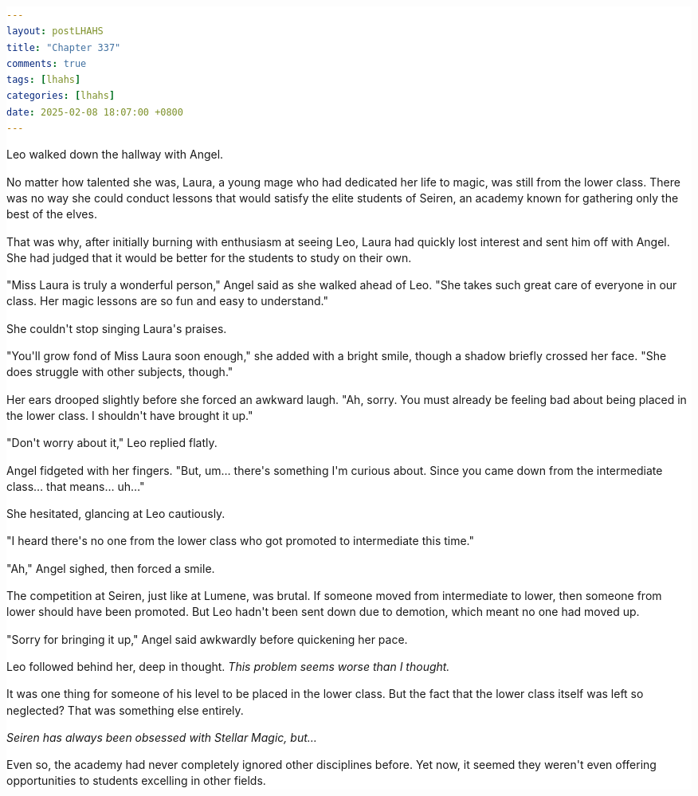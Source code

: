 ```yaml
---
layout: postLHAHS
title: "Chapter 337"
comments: true
tags: [lhahs]
categories: [lhahs]
date: 2025-02-08 18:07:00 +0800
---
```


Leo walked down the hallway with Angel.

No matter how talented she was, Laura, a young mage who had dedicated her life to magic, was still from the lower class. There was no way she could conduct lessons that would satisfy the elite students of Seiren, an academy known for gathering only the best of the elves.

That was why, after initially burning with enthusiasm at seeing Leo, Laura had quickly lost interest and sent him off with Angel. She had judged that it would be better for the students to study on their own.

"Miss Laura is truly a wonderful person," Angel said as she walked ahead of Leo. "She takes such great care of everyone in our class. Her magic lessons are so fun and easy to understand."

She couldn't stop singing Laura's praises.

"You'll grow fond of Miss Laura soon enough," she added with a bright smile, though a shadow briefly crossed her face. "She does struggle with other subjects, though."

Her ears drooped slightly before she forced an awkward laugh. "Ah, sorry. You must already be feeling bad about being placed in the lower class. I shouldn't have brought it up."

"Don't worry about it," Leo replied flatly.

Angel fidgeted with her fingers. "But, um… there's something I'm curious about. Since you came down from the intermediate class… that means… uh…"

She hesitated, glancing at Leo cautiously. 

"I heard there's no one from the lower class who got promoted to intermediate this time."

"Ah," Angel sighed, then forced a smile.

The competition at Seiren, just like at Lumene, was brutal. If someone moved from intermediate to lower, then someone from lower should have been promoted. But Leo hadn't been sent down due to demotion, which meant no one had moved up.

"Sorry for bringing it up," Angel said awkwardly before quickening her pace.

Leo followed behind her, deep in thought. *This problem seems worse than I thought.* 

It was one thing for someone of his level to be placed in the lower class. But the fact that the lower class itself was left so neglected? That was something else entirely.

*Seiren has always been obsessed with Stellar Magic, but…* 

Even so, the academy had never completely ignored other disciplines before. Yet now, it seemed they weren't even offering opportunities to students excelling in other fields.
